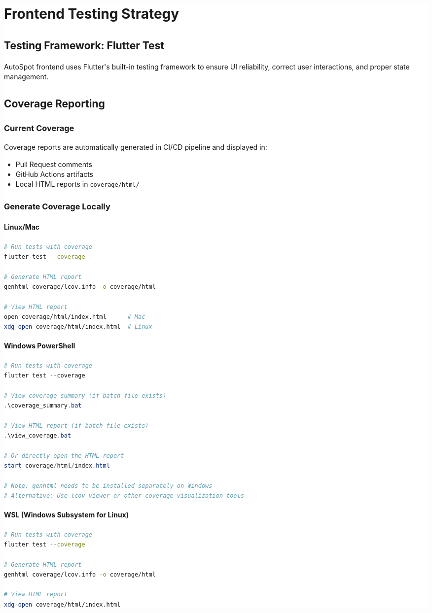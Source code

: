 # Frontend Testing Strategy

## Testing Framework: Flutter Test

AutoSpot frontend uses Flutter's built-in testing framework to ensure UI reliability, correct user interactions, and proper state management.

## Coverage Reporting

### Current Coverage
Coverage reports are automatically generated in CI/CD pipeline and displayed in:
- Pull Request comments
- GitHub Actions artifacts
- Local HTML reports in `coverage/html/`

### Generate Coverage Locally

#### Linux/Mac
```bash
# Run tests with coverage
flutter test --coverage

# Generate HTML report
genhtml coverage/lcov.info -o coverage/html

# View HTML report
open coverage/html/index.html      # Mac
xdg-open coverage/html/index.html  # Linux
```

#### Windows PowerShell
```powershell
# Run tests with coverage
flutter test --coverage

# View coverage summary (if batch file exists)
.\coverage_summary.bat

# View HTML report (if batch file exists)
.\view_coverage.bat

# Or directly open the HTML report
start coverage/html/index.html

# Note: genhtml needs to be installed separately on Windows
# Alternative: Use lcov-viewer or other coverage visualization tools
```

#### WSL (Windows Subsystem for Linux)
```bash
# Run tests with coverage
flutter test --coverage

# Generate HTML report
genhtml coverage/lcov.info -o coverage/html

# View HTML report
xdg-open coverage/html/index.html
```
